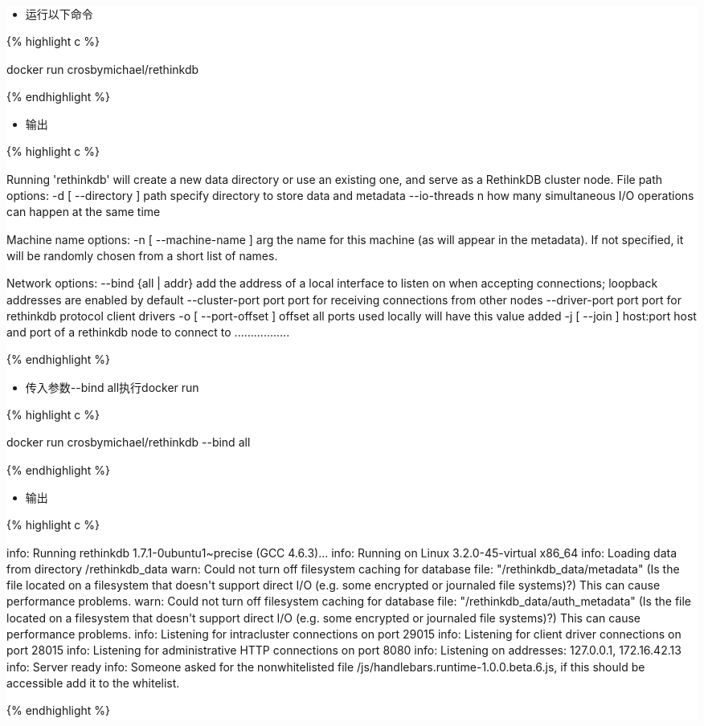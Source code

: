- 运行以下命令

{% highlight c %}

docker run crosbymichael/rethinkdb

{% endhighlight %}

- 输出

{% highlight c %}

Running 'rethinkdb' will create a new data directory or use an existing one,
  and serve as a RethinkDB cluster node.
File path options:
  -d [ --directory ] path           specify directory to store data and metadata
  --io-threads n                    how many simultaneous I/O operations can happen
                                    at the same time

Machine name options:
  -n [ --machine-name ] arg         the name for this machine (as will appear in
                                    the metadata).  If not specified, it will be
                                    randomly chosen from a short list of names.

Network options:
  --bind {all | addr}               add the address of a local interface to listen
                                    on when accepting connections; loopback
                                    addresses are enabled by default
  --cluster-port port               port for receiving connections from other nodes
  --driver-port port                port for rethinkdb protocol client drivers
  -o [ --port-offset ] offset       all ports used locally will have this value
                                    added
  -j [ --join ] host:port           host and port of a rethinkdb node to connect to
  .................
  

{% endhighlight %}

- 传入参数--bind all执行docker run 

{% highlight c %}

docker run crosbymichael/rethinkdb --bind all

{% endhighlight %}

- 输出

{% highlight c %}

info: Running rethinkdb 1.7.1-0ubuntu1~precise (GCC 4.6.3)...
info: Running on Linux 3.2.0-45-virtual x86_64
info: Loading data from directory /rethinkdb_data
warn: Could not turn off filesystem caching for database file: "/rethinkdb_data/metadata" (Is the file located on a filesystem that doesn't support direct I/O (e.g. some encrypted or journaled file systems)?) This can cause performance problems.
warn: Could not turn off filesystem caching for database file: "/rethinkdb_data/auth_metadata" (Is the file located on a filesystem that doesn't support direct I/O (e.g. some encrypted or journaled file systems)?) This can cause performance problems.
info: Listening for intracluster connections on port 29015
info: Listening for client driver connections on port 28015
info: Listening for administrative HTTP connections on port 8080
info: Listening on addresses: 127.0.0.1, 172.16.42.13
info: Server ready
info: Someone asked for the nonwhitelisted file /js/handlebars.runtime-1.0.0.beta.6.js, if this should be accessible add it to the whitelist.

{% endhighlight %}
